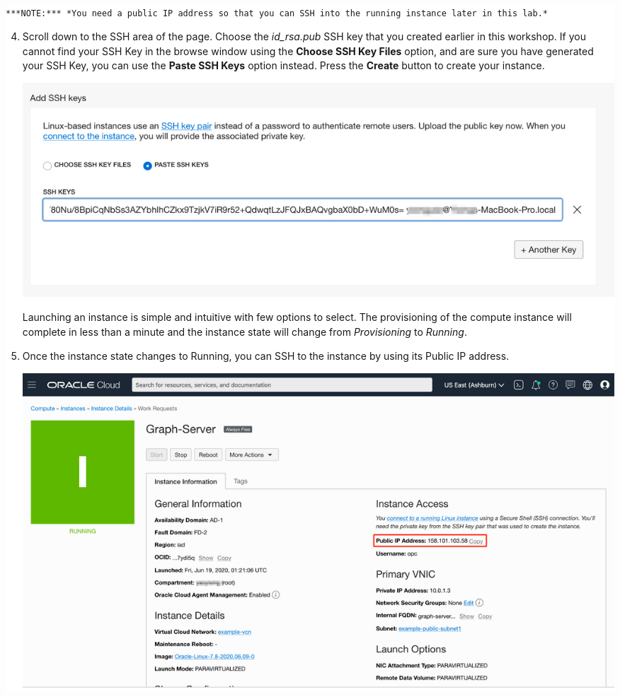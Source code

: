     ***NOTE:*** *You need a public IP address so that you can SSH into the running instance later in this lab.*

4. Scroll down to the SSH area of the page. Choose the *id_rsa.pub* SSH key that you created earlier in this workshop. If you cannot find your SSH Key in the browse window using the **Choose SSH Key Files** option, and are sure you have generated your SSH Key, you can use the **Paste SSH Keys** option instead.  Press the **Create** button to create your instance. 

    ![](../images/paste_ssh_keys.png " ")

    Launching an instance is simple and intuitive with few options to select. The provisioning of the compute instance will complete in less than a minute and the instance state will change from *Provisioning* to *Running*.

5. Once the instance state changes to Running, you can SSH to the instance by using its Public IP address.

    ![](../images/public_ip_address.png " ")
